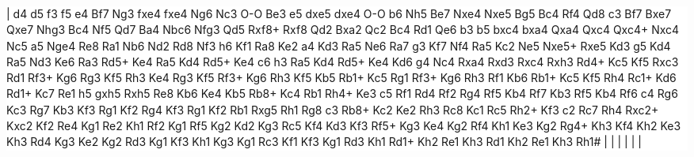 | d4 d5 f3 f5 e4 Bf7 Ng3 fxe4 fxe4 Ng6 Nc3 O-O Be3 e5 dxe5 dxe4 O-O b6 Nh5 Be7 Nxe4 Nxe5 Bg5 Bc4 Rf4 Qd8 c3 Bf7 Bxe7 Qxe7 Nhg3 Bc4 Nf5 Qd7 Ba4 Nbc6 Nfg3 Qd5 Rxf8+ Rxf8 Qd2 Bxa2 Qc2 Bc4 Rd1 Qe6 b3 b5 bxc4 bxa4 Qxa4 Qxc4 Qxc4+ Nxc4 Nc5 a5 Nge4 Re8 Ra1 Nb6 Nd2 Rd8 Nf3 h6 Kf1 Ra8 Ke2 a4 Kd3 Ra5 Ne6 Ra7 g3 Kf7 Nf4 Ra5 Kc2 Ne5 Nxe5+ Rxe5 Kd3 g5 Kd4 Ra5 Nd3 Ke6 Ra3 Rd5+ Ke4 Ra5 Kd4 Rd5+ Ke4 c6 h3 Ra5 Kd4 Rd5+ Ke4 Kd6 g4 Nc4 Rxa4 Rxd3 Rxc4 Rxh3 Rd4+ Kc5 Kf5 Rxc3 Rd1 Rf3+ Kg6 Rg3 Kf5 Rh3 Ke4 Rg3 Kf5 Rf3+ Kg6 Rh3 Kf5 Kb5 Rb1+ Kc5 Rg1 Rf3+ Kg6 Rh3 Rf1 Kb6 Rb1+ Kc5 Kf5 Rh4 Rc1+ Kd6 Rd1+ Kc7 Re1 h5 gxh5 Rxh5 Re8 Kb6 Ke4 Kb5 Rb8+ Kc4 Rb1 Rh4+ Ke3 c5 Rf1 Rd4 Rf2 Rg4 Rf5 Kb4 Rf7 Kb3 Rf5 Kb4 Rf6 c4 Rg6 Kc3 Rg7 Kb3 Kf3 Rg1 Kf2 Rg4 Kf3 Rg1 Kf2 Rb1 Rxg5 Rh1 Rg8 c3 Rb8+ Kc2 Ke2 Rh3 Rc8 Kc1 Rc5 Rh2+ Kf3 c2 Rc7 Rh4 Rxc2+ Kxc2 Kf2 Re4 Kg1 Re2 Kh1 Rf2 Kg1 Rf5 Kg2 Kd2 Kg3 Rc5 Kf4 Kd3 Kf3 Rf5+ Kg3 Ke4 Kg2 Rf4 Kh1 Ke3 Kg2 Rg4+ Kh3 Kf4 Kh2 Ke3 Kh3 Rd4 Kg3 Ke2 Kg2 Rd3 Kg1 Kf3 Kh1 Kg3 Kg1 Rc3 Kf1 Kf3 Kg1 Rd3 Kh1 Rd1+ Kh2 Re1 Kh3 Rd1 Kh2 Re1 Kh3 Rh1# |  |  |  |  |  |
